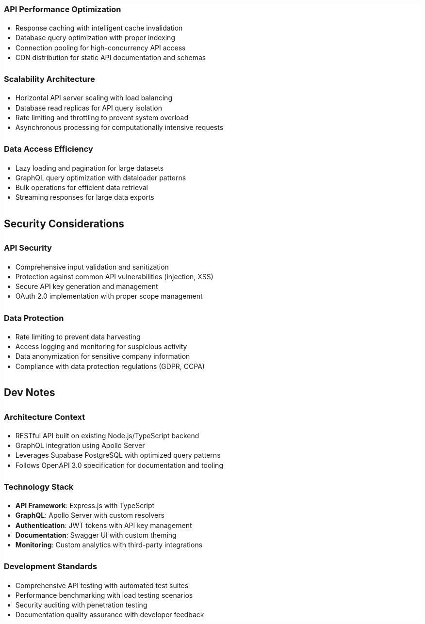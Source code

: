### API Performance Optimization
- Response caching with intelligent cache invalidation
- Database query optimization with proper indexing
- Connection pooling for high-concurrency API access
- CDN distribution for static API documentation and schemas

### Scalability Architecture
- Horizontal API server scaling with load balancing
- Database read replicas for API query isolation
- Rate limiting and throttling to prevent system overload
- Asynchronous processing for computationally intensive requests

### Data Access Efficiency
- Lazy loading and pagination for large datasets
- GraphQL query optimization with dataloader patterns
- Bulk operations for efficient data retrieval
- Streaming responses for large data exports

## Security Considerations

### API Security
- Comprehensive input validation and sanitization
- Protection against common API vulnerabilities (injection, XSS)
- Secure API key generation and management
- OAuth 2.0 implementation with proper scope management

### Data Protection
- Rate limiting to prevent data harvesting
- Access logging and monitoring for suspicious activity
- Data anonymization for sensitive company information
- Compliance with data protection regulations (GDPR, CCPA)

## Dev Notes

### Architecture Context
- RESTful API built on existing Node.js/TypeScript backend
- GraphQL integration using Apollo Server
- Leverages Supabase PostgreSQL with optimized query patterns
- Follows OpenAPI 3.0 specification for documentation and tooling

### Technology Stack
- **API Framework**: Express.js with TypeScript
- **GraphQL**: Apollo Server with custom resolvers
- **Authentication**: JWT tokens with API key management
- **Documentation**: Swagger UI with custom theming
- **Monitoring**: Custom analytics with third-party integrations

### Development Standards
- Comprehensive API testing with automated test suites
- Performance benchmarking with load testing scenarios
- Security auditing with penetration testing
- Documentation quality assurance with developer feedback
